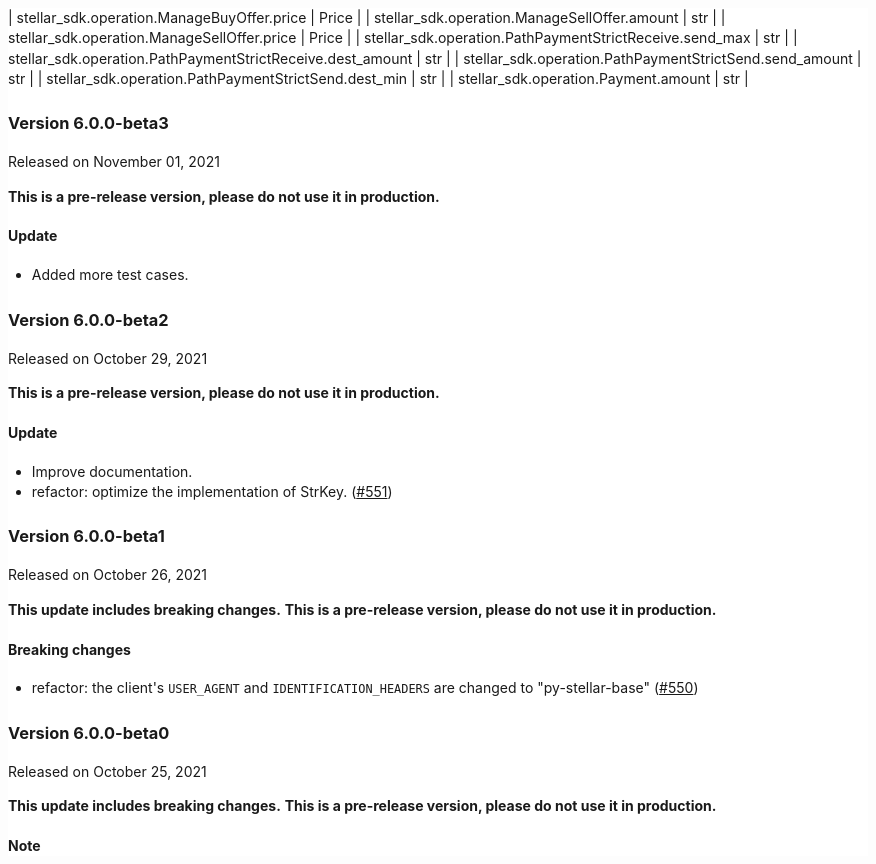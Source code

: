   | stellar_sdk.operation.ManageBuyOffer.price                 | Price        |
  | stellar_sdk.operation.ManageSellOffer.amount               | str          |
  | stellar_sdk.operation.ManageSellOffer.price                | Price        |
  | stellar_sdk.operation.PathPaymentStrictReceive.send_max    | str          |
  | stellar_sdk.operation.PathPaymentStrictReceive.dest_amount | str          |
  | stellar_sdk.operation.PathPaymentStrictSend.send_amount    | str          |
  | stellar_sdk.operation.PathPaymentStrictSend.dest_min       | str          |
  | stellar_sdk.operation.Payment.amount                       | str          |

### Version 6.0.0-beta3
Released on November 01, 2021

**This is a pre-release version, please do not use it in production.**

#### Update

- Added more test cases.

### Version 6.0.0-beta2
Released on October 29, 2021

**This is a pre-release version, please do not use it in production.**

#### Update

- Improve documentation.
- refactor: optimize the implementation of StrKey. ([#551](https://github.com/StellarCN/py-stellar-base/pull/551))

### Version 6.0.0-beta1
Released on October 26, 2021

**This update includes breaking changes.**
**This is a pre-release version, please do not use it in production.**

#### Breaking changes

- refactor: the client's `USER_AGENT` and `IDENTIFICATION_HEADERS` are changed to "py-stellar-base" ([#550](https://github.com/StellarCN/py-stellar-base/pull/550))

### Version 6.0.0-beta0
Released on October 25, 2021

**This update includes breaking changes.**
**This is a pre-release version, please do not use it in production.**

#### Note
